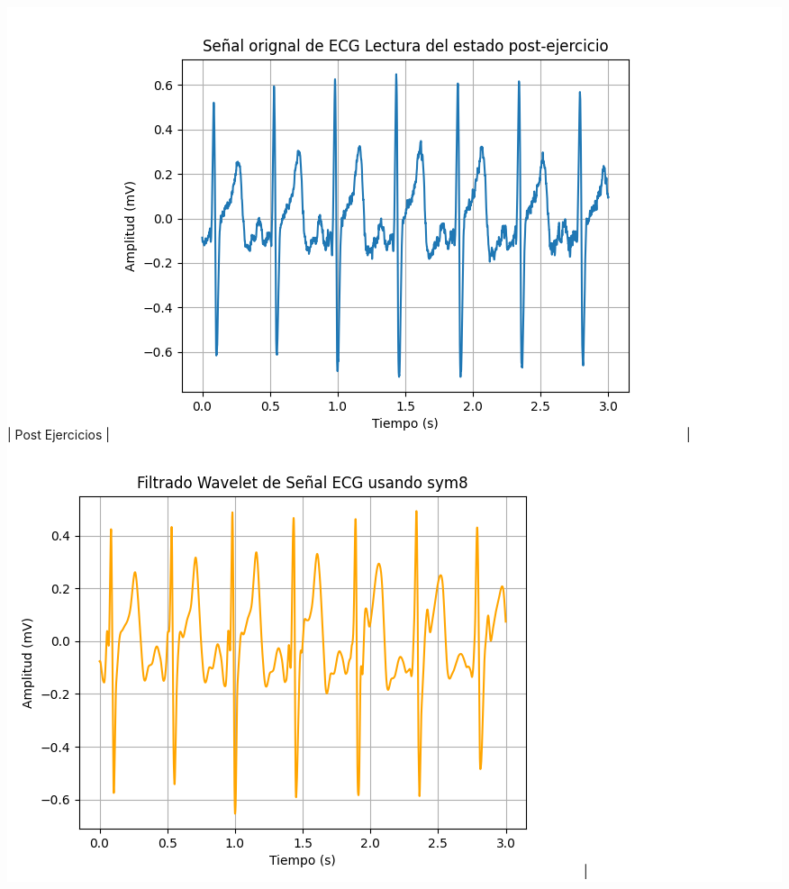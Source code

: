 | Post Ejercicios            |![Ejemplo](https://github.com/renatog2500/inb_2024_gh12/blob/main/ISB_Informes/L7_Filtrado_DWT/Imagenes_L7/Lectura_ECG_post_ejercicio.png)|![Ejemplo](https://github.com/renatog2500/inb_2024_gh12/blob/main/ISB_Informes/L7_Filtrado_DWT/Imagenes_L7/Wavelet_Lectura_ECG_post_ejercicio.png)|

